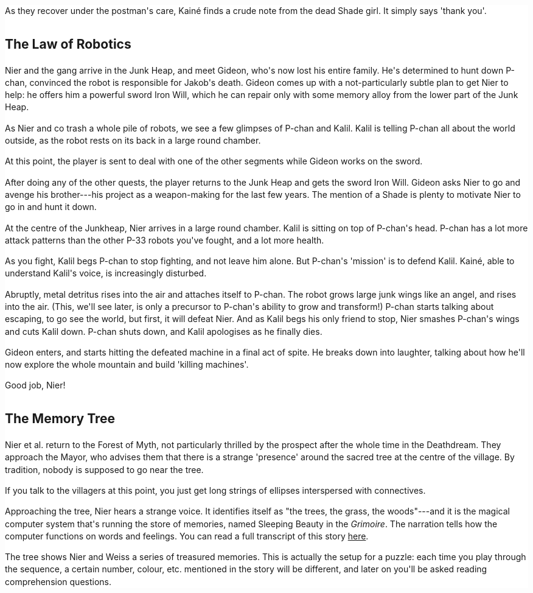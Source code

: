 As they recover under the postman's care, Kainé finds a crude note from the dead Shade girl. It simply says 'thank you'.

## The Law of Robotics

Nier and the gang arrive in the Junk Heap, and meet Gideon, who's now lost his entire family. He's determined to hunt down P-chan, convinced the robot is responsible for Jakob's death. Gideon comes up with a not-particularly subtle plan to get Nier to help: he offers him a powerful sword Iron Will, which he can repair only with some memory alloy from the lower part of the Junk Heap.

As Nier and co trash a whole pile of robots, we see a few glimpses of P-chan and Kalil. Kalil is telling P-chan all about the world outside, as the robot rests on its back in a large round chamber.

At this point, the player is sent to deal with one of the other segments while Gideon works on the sword.

After doing any of the other quests, the player returns to the Junk Heap and gets the sword Iron Will. Gideon asks Nier to go and avenge his brother---his project as a weapon-making for the last few years. The mention of a Shade is plenty to motivate Nier to go in and hunt it down.

At the centre of the Junkheap, Nier arrives in a large round chamber. Kalil is sitting on top of P-chan's head. P-chan has a lot more attack patterns than the other P-33 robots you've fought, and a lot more health.

As you fight, Kalil begs P-chan to stop fighting, and not leave him alone. But P-chan's 'mission' is to defend Kalil. Kainé, able to understand Kalil's voice, is increasingly disturbed.

Abruptly, metal detritus rises into the air and attaches itself to P-chan. The robot grows large junk wings like an angel, and rises into the air. (This, we'll see later, is only a precursor to P-chan's ability to grow and transform!) P-chan starts talking about escaping, to go see the world, but first, it will defeat Nier. And as Kalil begs his only friend to stop, Nier smashes P-chan's wings and cuts Kalil down. P-chan shuts down, and Kalil apologises as he finally dies.

Gideon enters, and starts hitting the defeated machine in a final act of spite. He breaks down into laughter, talking about how he'll now explore the whole mountain and build 'killing machines'.

Good job, Nier!

## The Memory Tree

Nier et al. return to the Forest of Myth, not particularly thrilled by the prospect after the whole time in the Deathdream. They approach the Mayor, who advises them that there is a strange 'presence' around the sacred tree at the centre of the village. By tradition, nobody is supposed to go near the tree.

If you talk to the villagers at this point, you just get long strings of ellipses interspersed with connectives.

Approaching the tree, Nier hears a strange voice. It identifies itself as "the trees, the grass, the woods"---and it is the magical computer system that's running the store of memories, named Sleeping Beauty in the <cite>Grimoire</cite>. The narration tells how the computer functions on words and feelings. You can read a full transcript of this story [here](https://something-very-special.tumblr.com/post/31959619634/the-memory-tree-transcript).

The tree shows Nier and Weiss a series of treasured memories. This is actually the setup for a puzzle: each time you play through the sequence, a certain number, colour, etc. mentioned in the story will be different, and later on you'll be asked reading comprehension questions.
